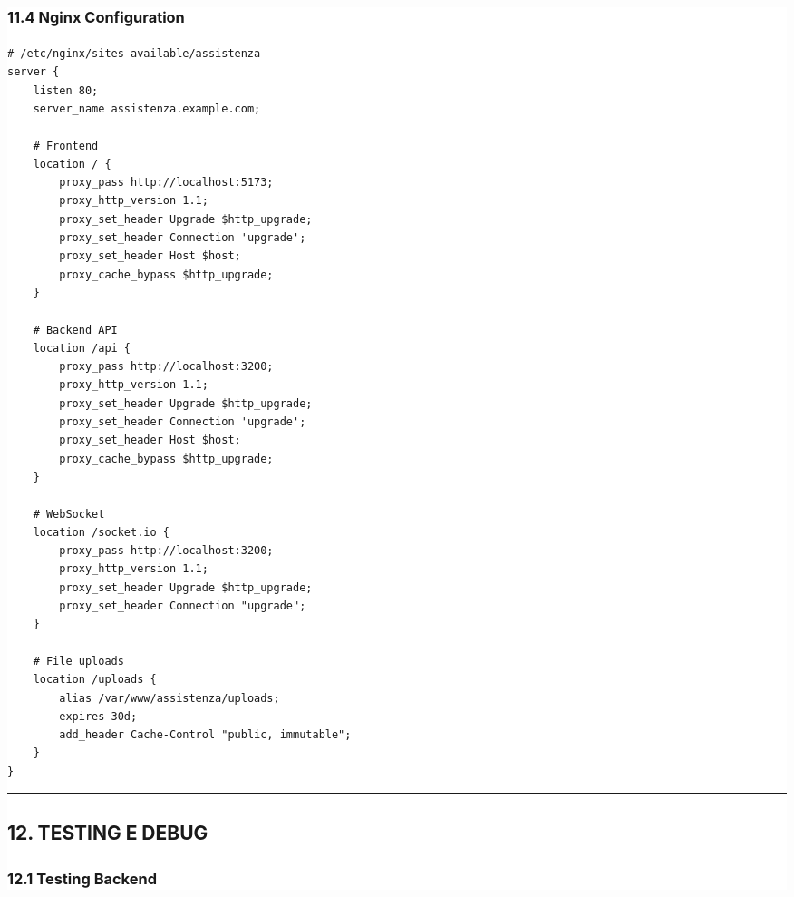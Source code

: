 ### 11.4 Nginx Configuration

```nginx
# /etc/nginx/sites-available/assistenza
server {
    listen 80;
    server_name assistenza.example.com;

    # Frontend
    location / {
        proxy_pass http://localhost:5173;
        proxy_http_version 1.1;
        proxy_set_header Upgrade $http_upgrade;
        proxy_set_header Connection 'upgrade';
        proxy_set_header Host $host;
        proxy_cache_bypass $http_upgrade;
    }

    # Backend API
    location /api {
        proxy_pass http://localhost:3200;
        proxy_http_version 1.1;
        proxy_set_header Upgrade $http_upgrade;
        proxy_set_header Connection 'upgrade';
        proxy_set_header Host $host;
        proxy_cache_bypass $http_upgrade;
    }

    # WebSocket
    location /socket.io {
        proxy_pass http://localhost:3200;
        proxy_http_version 1.1;
        proxy_set_header Upgrade $http_upgrade;
        proxy_set_header Connection "upgrade";
    }

    # File uploads
    location /uploads {
        alias /var/www/assistenza/uploads;
        expires 30d;
        add_header Cache-Control "public, immutable";
    }
}
```

---

## 12. TESTING E DEBUG

### 12.1 Testing Backend

